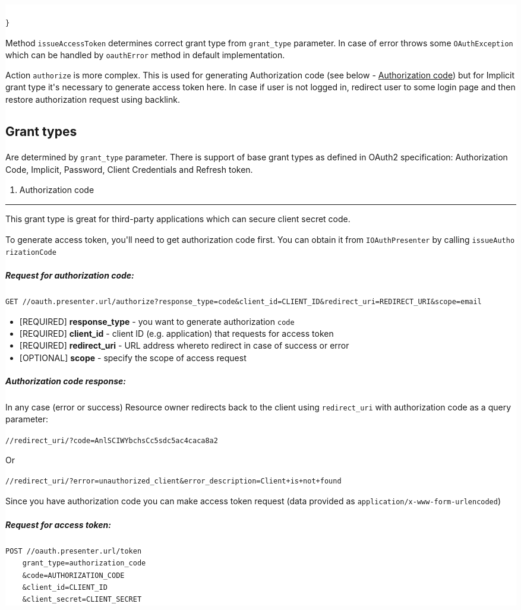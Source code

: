 ```php

}
```
Method `issueAccessToken` determines correct grant type from `grant_type` parameter. In case of error throws some `OAuthException` which can be handled by `oauthError` method in default implementation.

Action `authorize` is more complex. This is used for generating Authorization code (see below - [Authorization code](#authorization-code)) but for Implicit grant type it's necessary to generate access token here. In case if user is not logged in, redirect user to some login page and then restore authorization request using backlink.

Grant types
-----------
Are determined by `grant_type` parameter. There is support of base grant types as defined in OAuth2 specification: Authorization Code, Implicit, Password, Client Credentials and Refresh token.

1. Authorization code
-----------
This grant type is great for third-party applications which can secure client secret code.

To generate access token, you'll need to get authorization code first. You can obtain it from `IOAuthPresenter` by calling `issueAuthorizationCode`

##### Request for authorization code:
```
GET //oauth.presenter.url/authorize?response_type=code&client_id=CLIENT_ID&redirect_uri=REDIRECT_URI&scope=email
```
- [REQUIRED] **response_type** - you want to generate authorization `code`
- [REQUIRED] **client_id** - client ID (e.g. application) that requests for access token
- [REQUIRED] **redirect_uri** - URL address whereto redirect in case of success or error
- [OPTIONAL] **scope** -  specify the scope of access request


##### Authorization code response:
In any case (error or success) Resource owner redirects back to the client using `redirect_uri` with authorization code as a query parameter:
```
//redirect_uri/?code=AnlSCIWYbchsCc5sdc5ac4caca8a2
```
Or
```
//redirect_uri/?error=unauthorized_client&error_description=Client+is+not+found
```

Since you have authorization code you can make access token request (data provided as `application/x-www-form-urlencoded`)

##### Request for access token:

```
POST //oauth.presenter.url/token
	grant_type=authorization_code
	&code=AUTHORIZATION_CODE
	&client_id=CLIENT_ID
	&client_secret=CLIENT_SECRET
```
